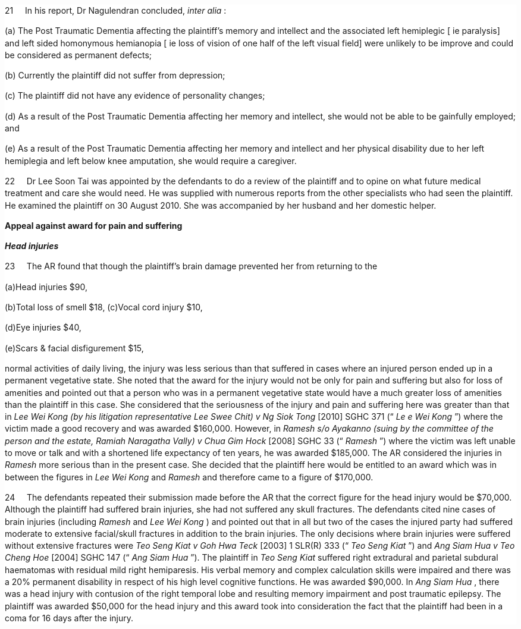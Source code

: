 21     In his report, Dr Nagulendran concluded, _inter alia_ : 

 (a) The Post Traumatic Dementia affecting the plaintiff’s memory and intellect and the associated left hemiplegic [ ie paralysis] and left sided homonymous hemianopia [ ie loss of vision of one half of the left visual field] were unlikely to be improve and could be considered as permanent defects; 

 (b) Currently the plaintiff did not suffer from depression; 

 (c) The plaintiff did not have any evidence of personality changes; 

 (d) As a result of the Post Traumatic Dementia affecting her memory and intellect, she would not be able to be gainfully employed; and 

 (e) As a result of the Post Traumatic Dementia affecting her memory and intellect and her physical disability due to her left hemiplegia and left below knee amputation, she would require a caregiver. 

22     Dr Lee Soon Tai was appointed by the defendants to do a review of the plaintiff and to opine on what future medical treatment and care she would need. He was supplied with numerous reports from the other specialists who had seen the plaintiff. He examined the plaintiff on 30 August 2010. She was accompanied by her husband and her domestic helper. 

**Appeal against award for pain and suffering** 

**_Head injuries_** 

23     The AR found that though the plaintiff’s brain damage prevented her from returning to the 


 (a)Head injuries $90, 

 (b)Total loss of smell $18, (c)Vocal cord injury $10, 

 (d)Eye injuries $40, 

 (e)Scars & facial disfigurement $15, 

normal activities of daily living, the injury was less serious than that suffered in cases where an injured person ended up in a permanent vegetative state. She noted that the award for the injury would not be only for pain and suffering but also for loss of amenities and pointed out that a person who was in a permanent vegetative state would have a much greater loss of amenities than the plaintiff in this case. She considered that the seriousness of the injury and pain and suffering here was greater than that in _Lee Wei Kong (by his litigation representative Lee Swee Chit) v Ng Siok Tong_ <span class="citation">[2010] SGHC 371</span> (“ _Le e Wei Kong_ ”) where the victim made a good recovery and was awarded $160,000. However, in _Ramesh s/o Ayakanno (suing by the committee of the person and the estate, Ramiah Naragatha Vally) v Chua Gim Hock_ <span class="citation">[2008] SGHC 33</span> (“ _Ramesh_ ”) where the victim was left unable to move or talk and with a shortened life expectancy of ten years, he was awarded $185,000. The AR considered the injuries in _Ramesh_ more serious than in the present case. She decided that the plaintiff here would be entitled to an award which was in between the figures in _Lee Wei Kong_ and _Ramesh_ and therefore came to a figure of $170,000. 

24     The defendants repeated their submission made before the AR that the correct figure for the head injury would be $70,000. Although the plaintiff had suffered brain injuries, she had not suffered any skull fractures. The defendants cited nine cases of brain injuries (including _Ramesh_ and _Lee Wei Kong_ ) and pointed out that in all but two of the cases the injured party had suffered moderate to extensive facial/skull fractures in addition to the brain injuries. The only decisions where brain injuries were suffered without extensive fractures were _Teo Seng Kiat v Goh Hwa Teck_ <span class="citation">[2003] 1 SLR(R) 333</span> (“ _Teo Seng Kiat_ ”) and _Ang Siam Hua v Teo Cheng Hoe_ <span class="citation">[2004] SGHC 147</span> (“ _Ang Siam Hua_ ”). The plaintiff in _Teo Seng Kiat_ suffered right extradural and parietal subdural haematomas with residual mild right hemiparesis. His verbal memory and complex calculation skills were impaired and there was a 20% permanent disability in respect of his high level cognitive functions. He was awarded $90,000. In _Ang Siam Hua_ , there was a head injury with contusion of the right temporal lobe and resulting memory impairment and post traumatic epilepsy. The plaintiff was awarded $50,000 for the head injury and this award took into consideration the fact that the plaintiff had been in a coma for 16 days after the injury. 
